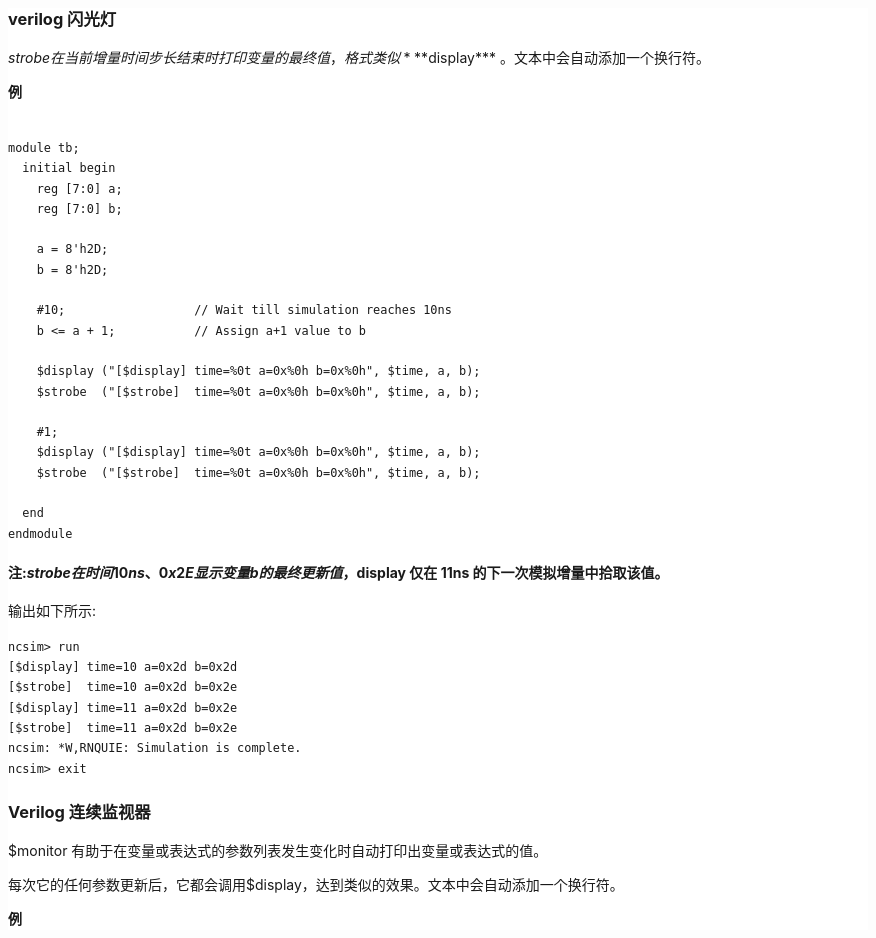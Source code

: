 ### verilog 闪光灯

$strobe 在当前增量时间步长结束时打印变量的最终值，格式类似 ***$display*** 。文本中会自动添加一个换行符。

**例**

```

module tb;
  initial begin
    reg [7:0] a;
    reg [7:0] b;

    a = 8'h2D;
    b = 8'h2D;

    #10;                  // Wait till simulation reaches 10ns
    b <= a + 1;           // Assign a+1 value to b

    $display ("[$display] time=%0t a=0x%0h b=0x%0h", $time, a, b);
    $strobe  ("[$strobe]  time=%0t a=0x%0h b=0x%0h", $time, a, b);

    #1;
    $display ("[$display] time=%0t a=0x%0h b=0x%0h", $time, a, b);
    $strobe  ("[$strobe]  time=%0t a=0x%0h b=0x%0h", $time, a, b);

  end
endmodule

```

#### 注:$strobe 在时间 10ns、0x2E 显示变量 b 的最终更新值，$display 仅在 11ns 的下一次模拟增量中拾取该值。

输出如下所示:

```
ncsim> run
[$display] time=10 a=0x2d b=0x2d
[$strobe]  time=10 a=0x2d b=0x2e
[$display] time=11 a=0x2d b=0x2e
[$strobe]  time=11 a=0x2d b=0x2e
ncsim: *W,RNQUIE: Simulation is complete.
ncsim> exit

```

### Verilog 连续监视器

$monitor 有助于在变量或表达式的参数列表发生变化时自动打印出变量或表达式的值。

每次它的任何参数更新后，它都会调用$display，达到类似的效果。文本中会自动添加一个换行符。

**例**

